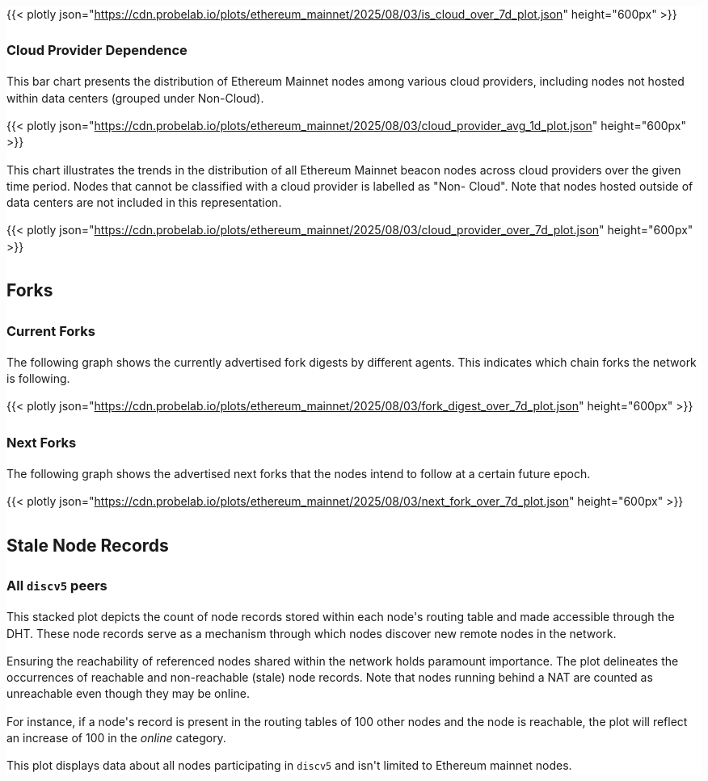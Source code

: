 {{< plotly json="https://cdn.probelab.io/plots/ethereum_mainnet/2025/08/03/is_cloud_over_7d_plot.json" height="600px" >}}

### Cloud Provider Dependence

This bar chart presents the distribution of Ethereum Mainnet nodes among various cloud providers, including nodes not hosted within data centers (grouped under Non-Cloud).

{{< plotly json="https://cdn.probelab.io/plots/ethereum_mainnet/2025/08/03/cloud_provider_avg_1d_plot.json" height="600px" >}}

This chart illustrates the trends in the distribution of all Ethereum Mainnet beacon nodes across cloud providers over the given time period. Nodes that cannot be classified with a cloud provider is labelled as "Non-
Cloud". Note that nodes hosted outside of data centers are not included in this representation. 

{{< plotly json="https://cdn.probelab.io/plots/ethereum_mainnet/2025/08/03/cloud_provider_over_7d_plot.json" height="600px" >}}


## Forks

### Current Forks

The following graph shows the currently advertised fork digests by different agents. This indicates which chain forks the network is following.

{{< plotly json="https://cdn.probelab.io/plots/ethereum_mainnet/2025/08/03/fork_digest_over_7d_plot.json" height="600px" >}}

### Next Forks

The following graph shows the advertised next forks that the nodes intend to follow at a certain future epoch.

{{< plotly json="https://cdn.probelab.io/plots/ethereum_mainnet/2025/08/03/next_fork_over_7d_plot.json" height="600px" >}}


## Stale Node Records

### All `discv5` peers

This stacked plot depicts the count of node records stored within each node's routing table and made accessible through the DHT. These node records serve as a mechanism through which nodes discover new remote nodes in the network.

Ensuring the reachability of referenced nodes shared within the network holds paramount importance. The plot delineates the occurrences of reachable and non-reachable (stale) node records. Note that nodes running behind a NAT are counted as unreachable even though they may be online.

For instance, if a node's record is present in the routing tables of 100 other nodes and the node is reachable, the plot will reflect an increase of 100 in the _online_ category.

This plot displays data about all nodes participating in `discv5` and isn't limited to Ethereum mainnet nodes.
